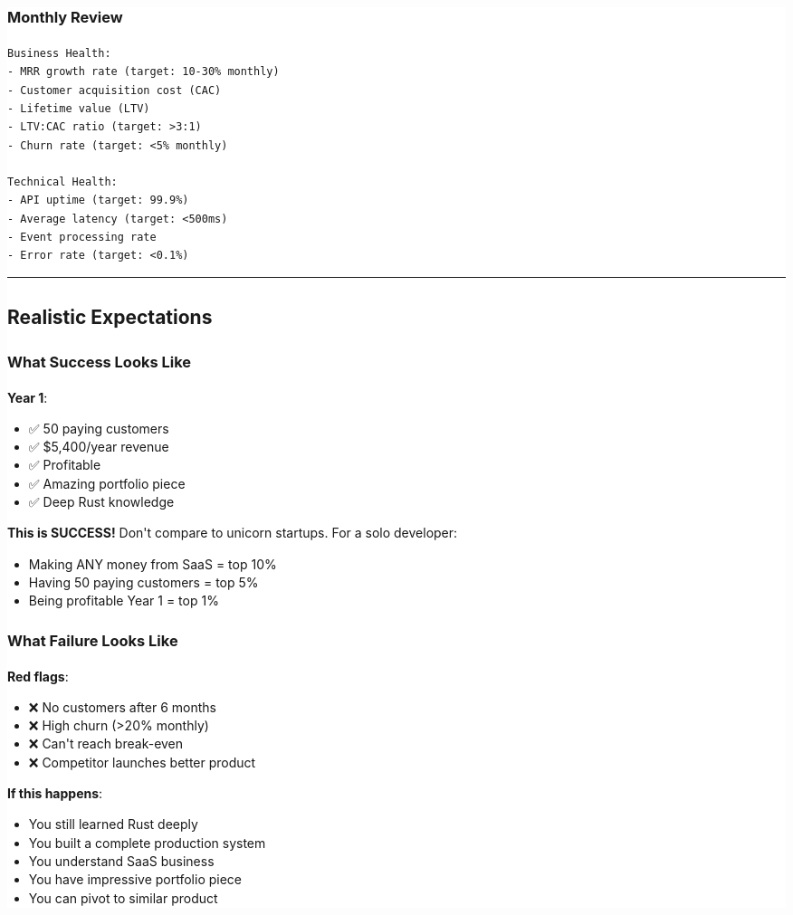 ### Monthly Review

```text
Business Health:
- MRR growth rate (target: 10-30% monthly)
- Customer acquisition cost (CAC)
- Lifetime value (LTV)
- LTV:CAC ratio (target: >3:1)
- Churn rate (target: <5% monthly)

Technical Health:
- API uptime (target: 99.9%)
- Average latency (target: <500ms)
- Event processing rate
- Error rate (target: <0.1%)
```

---

## Realistic Expectations

### What Success Looks Like

**Year 1**:

- ✅ 50 paying customers
- ✅ $5,400/year revenue
- ✅ Profitable
- ✅ Amazing portfolio piece
- ✅ Deep Rust knowledge

**This is SUCCESS!** Don't compare to unicorn startups. For a solo developer:

- Making ANY money from SaaS = top 10%
- Having 50 paying customers = top 5%
- Being profitable Year 1 = top 1%

### What Failure Looks Like

**Red flags**:

- ❌ No customers after 6 months
- ❌ High churn (>20% monthly)
- ❌ Can't reach break-even
- ❌ Competitor launches better product

**If this happens**:

- You still learned Rust deeply
- You built a complete production system
- You understand SaaS business
- You have impressive portfolio piece
- You can pivot to similar product
